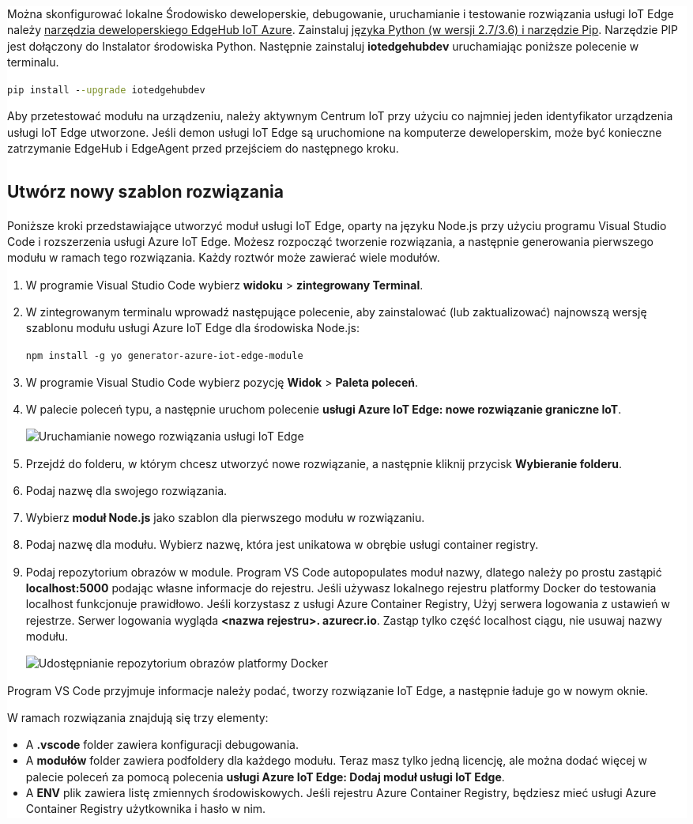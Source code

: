 Można skonfigurować lokalne Środowisko deweloperskie, debugowanie, uruchamianie i testowanie rozwiązania usługi IoT Edge należy [narzędzia deweloperskiego EdgeHub IoT Azure](https://pypi.org/project/iotedgehubdev/). Zainstaluj [języka Python (w wersji 2.7/3.6) i narzędzie Pip](https://www.python.org/). Narzędzie PIP jest dołączony do Instalator środowiska Python. Następnie zainstaluj **iotedgehubdev** uruchamiając poniższe polecenie w terminalu.

   ```cmd
   pip install --upgrade iotedgehubdev
   ```

Aby przetestować modułu na urządzeniu, należy aktywnym Centrum IoT przy użyciu co najmniej jeden identyfikator urządzenia usługi IoT Edge utworzone. Jeśli demon usługi IoT Edge są uruchomione na komputerze deweloperskim, może być konieczne zatrzymanie EdgeHub i EdgeAgent przed przejściem do następnego kroku. 

## <a name="create-a-new-solution-template"></a>Utwórz nowy szablon rozwiązania

Poniższe kroki przedstawiające utworzyć moduł usługi IoT Edge, oparty na języku Node.js przy użyciu programu Visual Studio Code i rozszerzenia usługi Azure IoT Edge. Możesz rozpocząć tworzenie rozwiązania, a następnie generowania pierwszego modułu w ramach tego rozwiązania. Każdy roztwór może zawierać wiele modułów. 

1. W programie Visual Studio Code wybierz **widoku** > **zintegrowany Terminal**.
2. W zintegrowanym terminalu wprowadź następujące polecenie, aby zainstalować (lub zaktualizować) najnowszą wersję szablonu modułu usługi Azure IoT Edge dla środowiska Node.js:

   ```cmd/sh
   npm install -g yo generator-azure-iot-edge-module
   ```

3. W programie Visual Studio Code wybierz pozycję **Widok** > **Paleta poleceń**. 
4. W palecie poleceń typu, a następnie uruchom polecenie **usługi Azure IoT Edge: nowe rozwiązanie graniczne IoT**.

   ![Uruchamianie nowego rozwiązania usługi IoT Edge](./media/how-to-develop-csharp-module/new-solution.png)

5. Przejdź do folderu, w którym chcesz utworzyć nowe rozwiązanie, a następnie kliknij przycisk **Wybieranie folderu**. 
6. Podaj nazwę dla swojego rozwiązania. 
7. Wybierz **moduł Node.js** jako szablon dla pierwszego modułu w rozwiązaniu.
8. Podaj nazwę dla modułu. Wybierz nazwę, która jest unikatowa w obrębie usługi container registry. 
9. Podaj repozytorium obrazów w module. Program VS Code autopopulates moduł nazwy, dlatego należy po prostu zastąpić **localhost:5000** podając własne informacje do rejestru. Jeśli używasz lokalnego rejestru platformy Docker do testowania localhost funkcjonuje prawidłowo. Jeśli korzystasz z usługi Azure Container Registry, Użyj serwera logowania z ustawień w rejestrze. Serwer logowania wygląda  **\<nazwa rejestru\>. azurecr.io**. Zastąp tylko część localhost ciągu, nie usuwaj nazwy modułu.

   ![Udostępnianie repozytorium obrazów platformy Docker](./media/how-to-develop-node-module/repository.png)

Program VS Code przyjmuje informacje należy podać, tworzy rozwiązanie IoT Edge, a następnie ładuje go w nowym oknie.

W ramach rozwiązania znajdują się trzy elementy: 
* A **.vscode** folder zawiera konfiguracji debugowania.
* A **modułów** folder zawiera podfoldery dla każdego modułu. Teraz masz tylko jedną licencję, ale można dodać więcej w palecie poleceń za pomocą polecenia **usługi Azure IoT Edge: Dodaj moduł usługi IoT Edge**. 
* A **ENV** plik zawiera listę zmiennych środowiskowych. Jeśli rejestru Azure Container Registry, będziesz mieć usługi Azure Container Registry użytkownika i hasło w nim.
